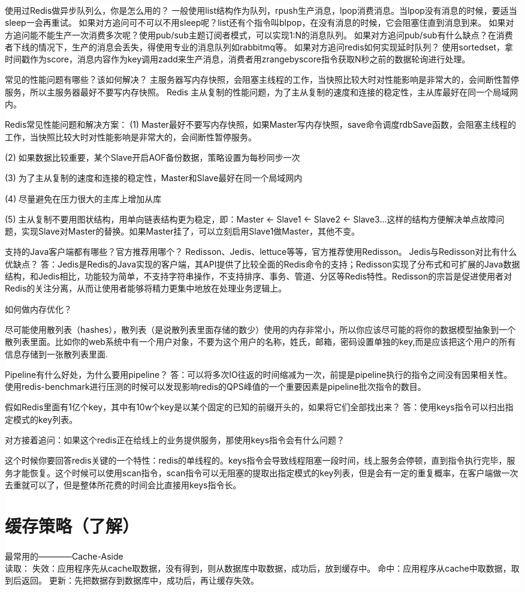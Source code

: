 使用过Redis做异步队列么，你是怎么用的？
一般使用list结构作为队列，rpush生产消息，lpop消费消息。当lpop没有消息的时候，要适当sleep一会再重试。
如果对方追问可不可以不用sleep呢？list还有个指令叫blpop，在没有消息的时候，它会阻塞住直到消息到来。
如果对方追问能不能生产一次消费多次呢？使用pub/sub主题订阅者模式，可以实现1:N的消息队列。
如果对方追问pub/sub有什么缺点？在消费者下线的情况下，生产的消息会丢失，得使用专业的消息队列如rabbitmq等。
如果对方追问redis如何实现延时队列？
使用sortedset，拿时间戳作为score，消息内容作为key调用zadd来生产消息，消费者用zrangebyscore指令获取N秒之前的数据轮询进行处理。






常见的性能问题有哪些？该如何解决？
主服务器写内存快照，会阻塞主线程的工作，当快照比较大时对性能影响是非常大的，会间断性暂停服务，所以主服务器最好不要写内存快照。
Redis 主从复制的性能问题，为了主从复制的速度和连接的稳定性，主从库最好在同一个局域网内。

Redis常见性能问题和解决方案：
(1) Master最好不要写内存快照，如果Master写内存快照，save命令调度rdbSave函数，会阻塞主线程的工作，当快照比较大时对性能影响是非常大的，会间断性暂停服务。

(2) 如果数据比较重要，某个Slave开启AOF备份数据，策略设置为每秒同步一次

(3) 为了主从复制的速度和连接的稳定性，Master和Slave最好在同一个局域网内

(4) 尽量避免在压力很大的主库上增加从库

(5) 主从复制不要用图状结构，用单向链表结构更为稳定，即：Master <- Slave1 <- Slave2 <- Slave3...这样的结构方便解决单点故障问题，实现Slave对Master的替换。如果Master挂了，可以立刻启用Slave1做Master，其他不变。



支持的Java客户端都有哪些？官方推荐用哪个？
Redisson、Jedis、lettuce等等，官方推荐使用Redisson。
Jedis与Redisson对比有什么优缺点？
答：Jedis是Redis的Java实现的客户端，其API提供了比较全面的Redis命令的支持；Redisson实现了分布式和可扩展的Java数据结构，和Jedis相比，功能较为简单，不支持字符串操作，不支持排序、事务、管道、分区等Redis特性。Redisson的宗旨是促进使用者对Redis的关注分离，从而让使用者能够将精力更集中地放在处理业务逻辑上。


如何做内存优化？

尽可能使用散列表（hashes），散列表（是说散列表里面存储的数少）使用的内存非常小，所以你应该尽可能的将你的数据模型抽象到一个散列表里面。比如你的web系统中有一个用户对象，不要为这个用户的名称，姓氏，邮箱，密码设置单独的key,而是应该把这个用户的所有信息存储到一张散列表里面.

Pipeline有什么好处，为什么要用pipeline？
答：可以将多次IO往返的时间缩减为一次，前提是pipeline执行的指令之间没有因果相关性。使用redis-benchmark进行压测的时候可以发现影响redis的QPS峰值的一个重要因素是pipeline批次指令的数目。

假如Redis里面有1亿个key，其中有10w个key是以某个固定的已知的前缀开头的，如果将它们全部找出来？
答：使用keys指令可以扫出指定模式的key列表。

对方接着追问：如果这个redis正在给线上的业务提供服务，那使用keys指令会有什么问题？

这个时候你要回答redis关键的一个特性：redis的单线程的。keys指令会导致线程阻塞一段时间，线上服务会停顿，直到指令执行完毕，服务才能恢复。这个时候可以使用scan指令，scan指令可以无阻塞的提取出指定模式的key列表，但是会有一定的重复概率，在客户端做一次去重就可以了，但是整体所花费的时间会比直接用keys指令长。







# 缓存策略（了解）
最常用的————Cache-Aside  
读取：
失效：应用程序先从cache取数据，没有得到，则从数据库中取数据，成功后，放到缓存中。
命中：应用程序从cache中取数据，取到后返回。
更新：先把数据存到数据库中，成功后，再让缓存失效。
